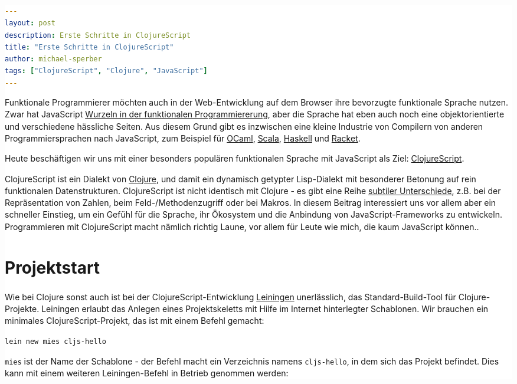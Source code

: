 ```yaml
---
layout: post
description: Erste Schritte in ClojureScript
title: "Erste Schritte in ClojureScript"
author: michael-sperber
tags: ["ClojureScript", "Clojure", "JavaScript"]
---
```


Funktionale Programmierer möchten auch in der Web-Entwicklung auf dem
Browser ihre bevorzugte funktionale Sprache nutzen.  Zwar hat
JavaScript
<a href="{% post_url 2013-07-25-curry-buch %}">Wurzeln in der funktionalen Programmiererung</a>,
aber die Sprache hat eben auch noch
eine objektorientierte und verschiedene hässliche Seiten.  Aus diesem Grund
gibt es inzwischen eine kleine Industrie von Compilern von anderen
Programmiersprachen nach JavaScript, zum Beispiel für
[OCaml](http://ocsigen.org/js_of_ocaml/manual/),
[Scala](http://www.scala-js.org/),
[Haskell](http://www.haskell.org/haskellwiki/The_JavaScript_Problem)
und [Racket](http://hashcollision.org/whalesong/).

Heute beschäftigen wir uns mit einer besonders populären funktionalen
Sprache mit JavaScript als Ziel: [ClojureScript](https://github.com/clojure/clojurescript).



ClojureScript ist ein Dialekt von [Clojure](http://clojure.org/), und
damit ein dynamisch getypter Lisp-Dialekt mit besonderer Betonung auf
rein funktionalen Datenstrukturen.  ClojureScript ist nicht identisch
mit Clojure - es gibt eine Reihe [subtiler
Unterschiede](https://github.com/clojure/clojurescript/wiki/Differences-from-Clojure),
z.B. bei der Repräsentation von Zahlen, beim Feld-/Methodenzugriff
oder bei Makros.  In diesem Beitrag interessiert uns vor allem aber
ein schneller Einstieg, um ein Gefühl für die Sprache, ihr Ökosystem
und die Anbindung von JavaScript-Frameworks zu entwickeln.  Programmieren
mit ClojureScript macht nämlich richtig Laune, vor allem für Leute 
wie mich, die kaum JavaScript können..

# Projektstart

Wie bei Clojure sonst auch ist bei der ClojureScript-Entwicklung
[Leiningen](https://github.com/technomancy/leiningen) unerlässlich,
das Standard-Build-Tool für Clojure-Projekte.  Leiningen erlaubt das
Anlegen eines Projektskeletts mit Hilfe im Internet hinterlegter
Schablonen.  Wir brauchen ein minimales ClojureScript-Projekt, das ist
mit einem Befehl gemacht:

    lein new mies cljs-hello
	
`mies` ist der Name der Schablone - der Befehl macht ein Verzeichnis
namens `cljs-hello`, in dem sich das Projekt befindet.  Dies kann mit
einem weiteren Leiningen-Befehl in Betrieb genommen werden:
